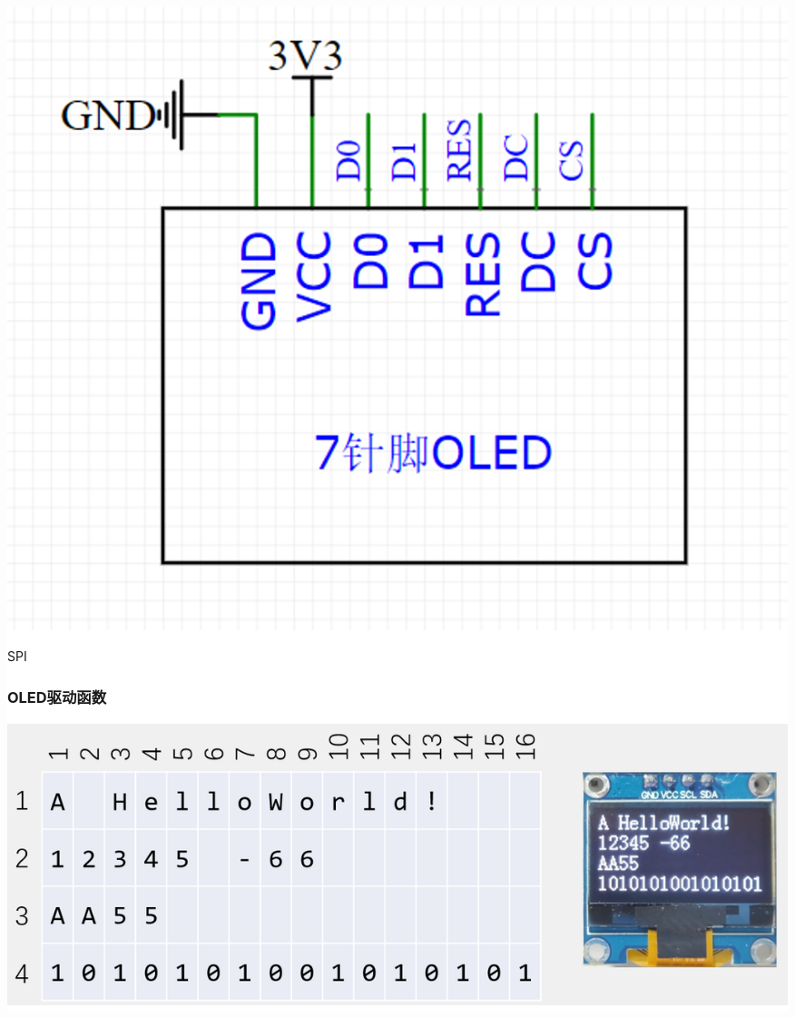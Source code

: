 ![image-20250321101233831](images\image-20250321101233831.png)

SPI

### OLED驱动函数

![image-20250321101348690](images\image-20250321101348690.png)
